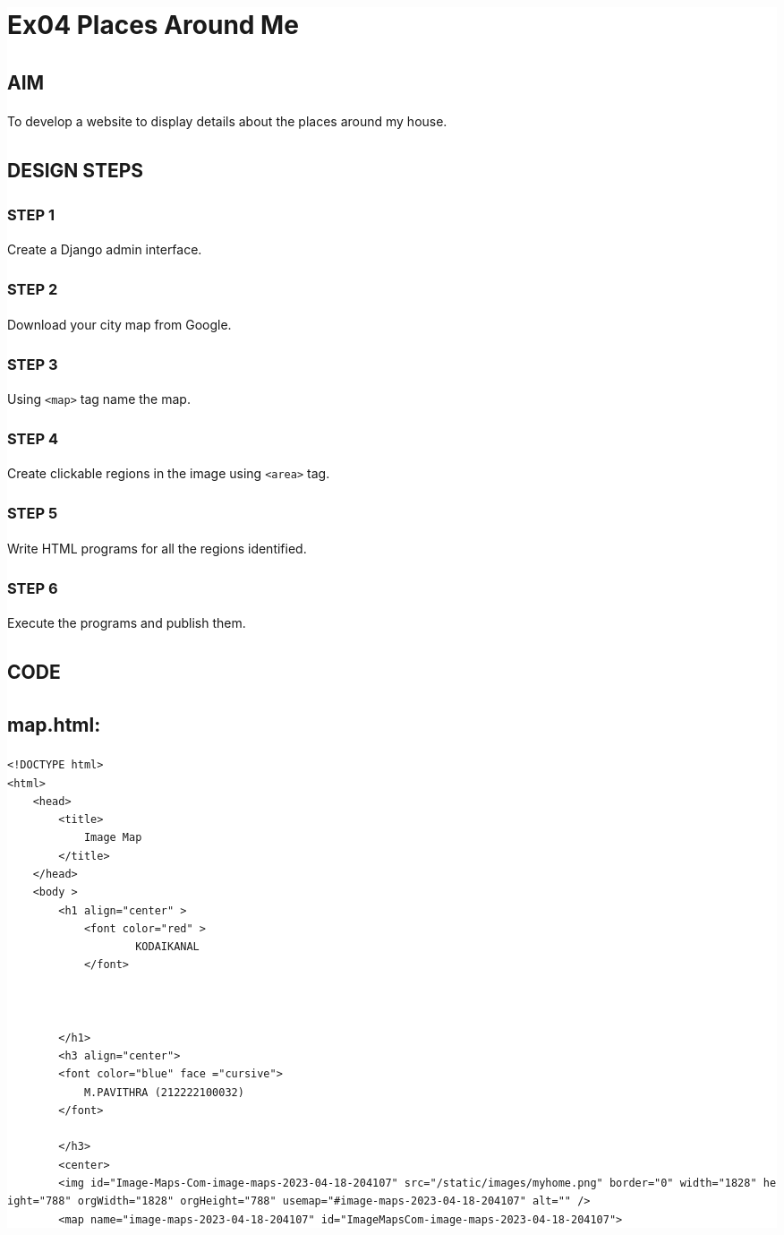 # Ex04 Places Around Me

## AIM

To develop a website to display details about the places around my house.

## DESIGN STEPS

### STEP 1
Create a Django admin interface.

### STEP 2
Download your city map from Google.

### STEP 3
Using ```<map>``` tag name the map.

### STEP 4
Create clickable regions in the image using ```<area>``` tag.

### STEP 5
Write HTML programs for all the regions identified.

### STEP 6
Execute the programs and publish them.

## CODE

## map.html:
```
<!DOCTYPE html>
<html>
    <head>
        <title>
            Image Map
        </title>
    </head>
    <body >
        <h1 align="center" >
            <font color="red" >
                    KODAIKANAL
            </font>


            
        </h1>
        <h3 align="center">
        <font color="blue" face ="cursive">
            M.PAVITHRA (212222100032)
        </font>
            
        </h3>
        <center>
        <img id="Image-Maps-Com-image-maps-2023-04-18-204107" src="/static/images/myhome.png" border="0" width="1828" height="788" orgWidth="1828" orgHeight="788" usemap="#image-maps-2023-04-18-204107" alt="" />
        <map name="image-maps-2023-04-18-204107" id="ImageMapsCom-image-maps-2023-04-18-204107">
```